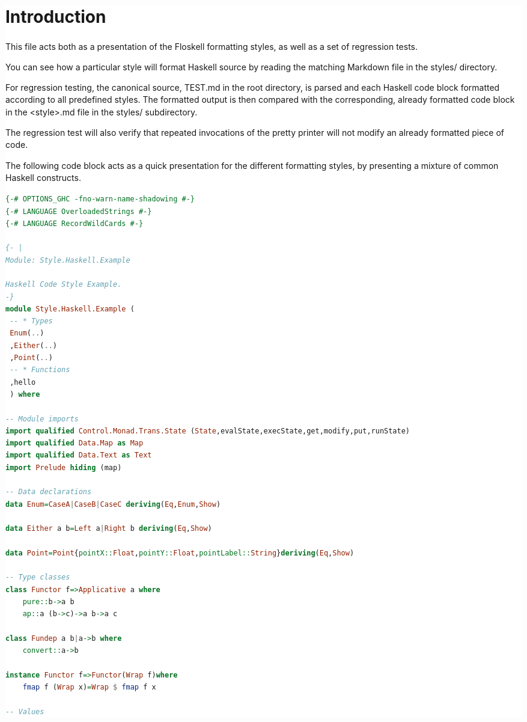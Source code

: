 # Introduction

This file acts both as a presentation of the Floskell formatting
styles, as well as a set of regression tests.

You can see how a particular style will format Haskell source by
reading the matching Markdown file in the styles/ directory.

For regression testing, the canonical source, TEST.md in the root
directory, is parsed and each Haskell code block formatted according
to all predefined styles.  The formatted output is then compared with
the corresponding, already formatted code block in the <style\>.md file
in the styles/ subdirectory.

The regression test will also verify that repeated invocations of the
pretty printer will not modify an already formatted piece of code.

The following code block acts as a quick presentation for the
different formatting styles, by presenting a mixture of common Haskell
constructs.

``` haskell
{-# OPTIONS_GHC -fno-warn-name-shadowing #-}
{-# LANGUAGE OverloadedStrings #-}
{-# LANGUAGE RecordWildCards #-}

{- |
Module: Style.Haskell.Example

Haskell Code Style Example.
-}
module Style.Haskell.Example (
 -- * Types
 Enum(..)
 ,Either(..)
 ,Point(..)
 -- * Functions
 ,hello
 ) where

-- Module imports
import qualified Control.Monad.Trans.State (State,evalState,execState,get,modify,put,runState)
import qualified Data.Map as Map
import qualified Data.Text as Text
import Prelude hiding (map)

-- Data declarations
data Enum=CaseA|CaseB|CaseC deriving(Eq,Enum,Show)

data Either a b=Left a|Right b deriving(Eq,Show)

data Point=Point{pointX::Float,pointY::Float,pointLabel::String}deriving(Eq,Show)

-- Type classes
class Functor f=>Applicative a where
    pure::b->a b
    ap::a (b->c)->a b->a c

class Fundep a b|a->b where
    convert::a->b

instance Functor f=>Functor(Wrap f)where
    fmap f (Wrap x)=Wrap $ fmap f x

-- Values
```